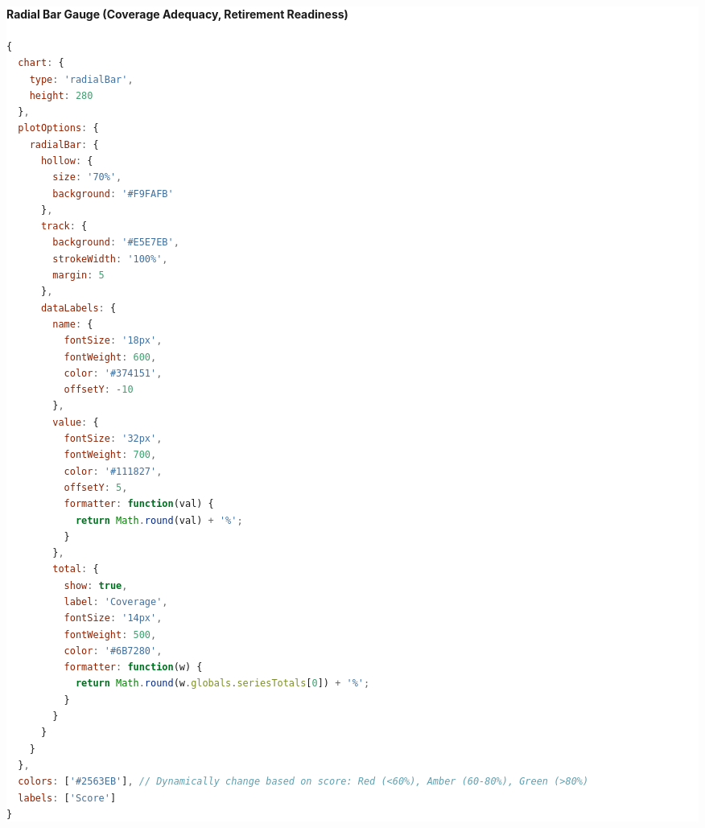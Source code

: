 #### Radial Bar Gauge (Coverage Adequacy, Retirement Readiness)
```javascript
{
  chart: {
    type: 'radialBar',
    height: 280
  },
  plotOptions: {
    radialBar: {
      hollow: {
        size: '70%',
        background: '#F9FAFB'
      },
      track: {
        background: '#E5E7EB',
        strokeWidth: '100%',
        margin: 5
      },
      dataLabels: {
        name: {
          fontSize: '18px',
          fontWeight: 600,
          color: '#374151',
          offsetY: -10
        },
        value: {
          fontSize: '32px',
          fontWeight: 700,
          color: '#111827',
          offsetY: 5,
          formatter: function(val) {
            return Math.round(val) + '%';
          }
        },
        total: {
          show: true,
          label: 'Coverage',
          fontSize: '14px',
          fontWeight: 500,
          color: '#6B7280',
          formatter: function(w) {
            return Math.round(w.globals.seriesTotals[0]) + '%';
          }
        }
      }
    }
  },
  colors: ['#2563EB'], // Dynamically change based on score: Red (<60%), Amber (60-80%), Green (>80%)
  labels: ['Score']
}
```
